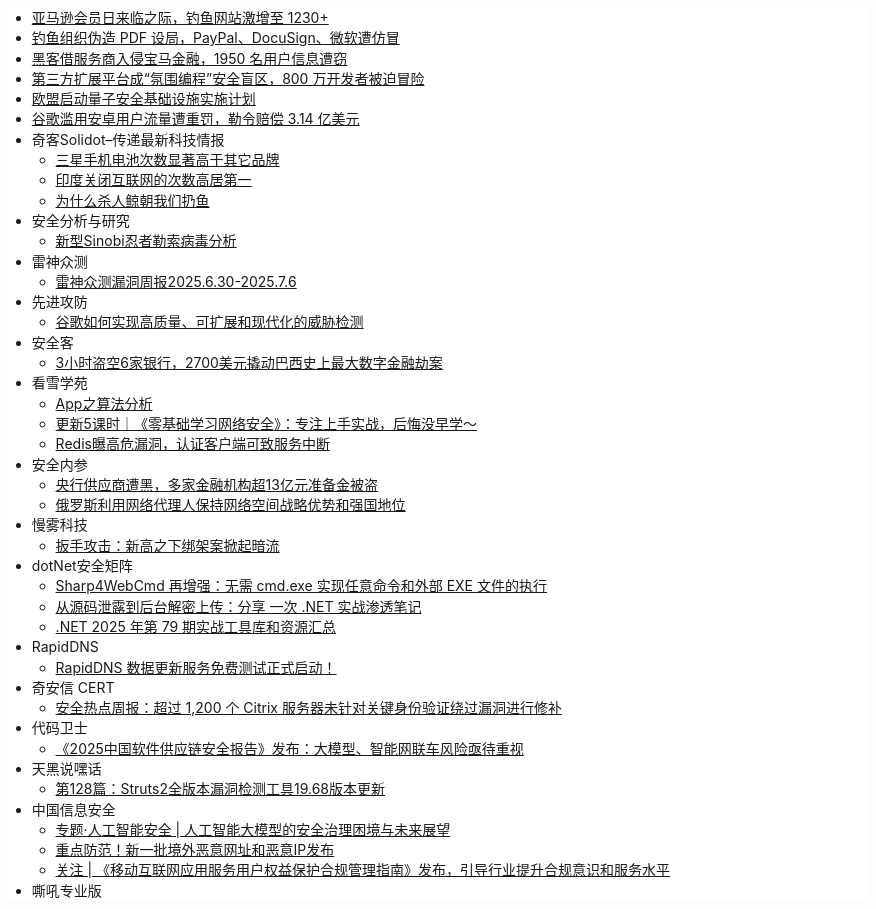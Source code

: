   - [亚马逊会员日来临之际，钓鱼网站激增至 1230+](https://hackernews.cc/archives/59620)
  - [钓鱼组织伪造 PDF 设局，PayPal、DocuSign、微软遭仿冒](https://hackernews.cc/archives/59614)
  - [黑客借服务商入侵宝马金融，1950 名用户信息遭窃](https://hackernews.cc/archives/59611)
  - [第三方扩展平台成“氛围编程”安全盲区，800 万开发者被迫冒险](https://hackernews.cc/archives/59608)
  - [欧盟启动量子安全基础设施实施计划](https://hackernews.cc/archives/59605)
  - [谷歌滥用安卓用户流量遭重罚，勒令赔偿 3.14 亿美元](https://hackernews.cc/archives/59603)
- 奇客Solidot–传递最新科技情报
  - [三星手机电池次数显著高于其它品牌](https://www.solidot.org/story?sid=81740)
  - [印度关闭互联网的次数高居第一](https://www.solidot.org/story?sid=81739)
  - [为什么杀人鲸朝我们扔鱼](https://www.solidot.org/story?sid=81738)
- 安全分析与研究
  - [新型Sinobi忍者勒索病毒分析](https://mp.weixin.qq.com/s?__biz=MzA4ODEyODA3MQ==&mid=2247492652&idx=1&sn=c2528c4d3d37267aa0edbe02992ad487)
- 雷神众测
  - [雷神众测漏洞周报2025.6.30-2025.7.6](https://mp.weixin.qq.com/s?__biz=MzI0NzEwOTM0MA==&mid=2652503454&idx=1&sn=4a486edbf229f8614fc4bfaa37270d4a)
- 先进攻防
  - [谷歌如何实现高质量、可扩展和现代化的威胁检测](https://mp.weixin.qq.com/s?__biz=MzI1MDA1MjcxMw==&mid=2649908520&idx=1&sn=0258b730f7ce2da465360a8b7fb3fd2a)
- 安全客
  - [3小时盗空6家银行，2700美元撬动巴西史上最大数字金融劫案](https://mp.weixin.qq.com/s?__biz=MzA5ODA0NDE2MA==&mid=2649788766&idx=1&sn=45be51f79306fed040d0aa40d9d39592)
- 看雪学苑
  - [App之算法分析](https://mp.weixin.qq.com/s?__biz=MjM5NTc2MDYxMw==&mid=2458596945&idx=1&sn=62f0aa9e38a45420014532717d35d1a7)
  - [更新5课时｜《零基础学习网络安全》：专注上手实战，后悔没早学～](https://mp.weixin.qq.com/s?__biz=MjM5NTc2MDYxMw==&mid=2458596945&idx=2&sn=719922a7191a85df75faa00ba4476afc)
  - [Redis曝高危漏洞，认证客户端可致服务中断](https://mp.weixin.qq.com/s?__biz=MjM5NTc2MDYxMw==&mid=2458596945&idx=3&sn=ce5a42d0da3011db31e51a6b4c67cb24)
- 安全内参
  - [央行供应商遭黑，多家金融机构超13亿元准备金被盗](https://mp.weixin.qq.com/s?__biz=MzI4NDY2MDMwMw==&mid=2247514643&idx=1&sn=7c4fe0a09082941a514115383203cb05)
  - [俄罗斯利用网络代理人保持网络空间战略优势和强国地位](https://mp.weixin.qq.com/s?__biz=MzI4NDY2MDMwMw==&mid=2247514643&idx=2&sn=eb42ff94ba4ced30317ca119512cc3b8)
- 慢雾科技
  - [扳手攻击：新高之下绑架案掀起暗流](https://mp.weixin.qq.com/s?__biz=MzU4ODQ3NTM2OA==&mid=2247502604&idx=1&sn=505fa37c7903352d93685b10919b6927)
- dotNet安全矩阵
  - [Sharp4WebCmd 再增强：无需 cmd.exe 实现任意命令和外部 EXE 文件的执行](https://mp.weixin.qq.com/s?__biz=MzUyOTc3NTQ5MA==&mid=2247500033&idx=1&sn=9f728b670b9eee1ad43a10354d76407d)
  - [从源码泄露到后台解密上传：分享 一次 .NET 实战渗透笔记](https://mp.weixin.qq.com/s?__biz=MzUyOTc3NTQ5MA==&mid=2247500033&idx=2&sn=3801a6bddfbec43e75f8e541fa1943d5)
  - [.NET 2025 年第 79 期实战工具库和资源汇总](https://mp.weixin.qq.com/s?__biz=MzUyOTc3NTQ5MA==&mid=2247500033&idx=3&sn=475bc93c05c27bc2f762a28930780075)
- RapidDNS
  - [RapidDNS 数据更新服务免费测试正式启动！​](https://mp.weixin.qq.com/s?__biz=Mzg4NDU0ODMxOQ==&mid=2247485794&idx=1&sn=88477398fcb19be7e18b1cac5fe73e4a)
- 奇安信 CERT
  - [安全热点周报：超过 1,200 个 Citrix 服务器未针对关键身份验证绕过漏洞进行修补](https://mp.weixin.qq.com/s?__biz=MzU5NDgxODU1MQ==&mid=2247503557&idx=1&sn=b46dcfec1d66e735b4c53d7ae9633c0c)
- 代码卫士
  - [《2025中国软件供应链安全报告》发布：大模型、智能网联车风险亟待重视](https://mp.weixin.qq.com/s?__biz=MzI2NTg4OTc5Nw==&mid=2247523515&idx=1&sn=0b90d847c5fba9db87395a652595fafc)
- 天黑说嘿话
  - [第128篇：Struts2全版本漏洞检测工具19.68版本更新](https://mp.weixin.qq.com/s?__biz=MzI5NTQ5MTAzMA==&mid=2247484501&idx=1&sn=d382e52bf88d07f6596b7426acf7f730)
- 中国信息安全
  - [专题·人工智能安全 | 人工智能大模型的安全治理困境与未来展望](https://mp.weixin.qq.com/s?__biz=MzA5MzE5MDAzOA==&mid=2664245250&idx=1&sn=0ec02ce93a3d6dc31b1531cac80e88cd)
  - [重点防范！新一批境外恶意网址和恶意IP发布](https://mp.weixin.qq.com/s?__biz=MzA5MzE5MDAzOA==&mid=2664245250&idx=2&sn=5b831cef01bb51d032368a18de6499f1)
  - [关注 | 《移动互联网应用服务用户权益保护合规管理指南》发布，引导行业提升合规意识和服务水平](https://mp.weixin.qq.com/s?__biz=MzA5MzE5MDAzOA==&mid=2664245250&idx=3&sn=fe52ded5ceccaf71b170e66bc88d46f9)
- 嘶吼专业版